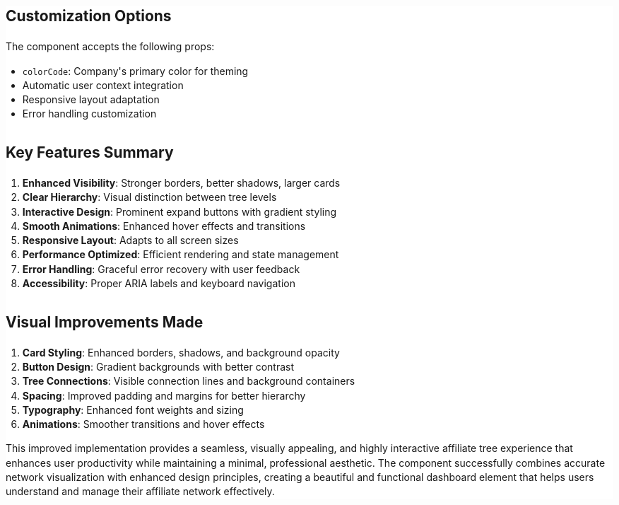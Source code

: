 ## Customization Options
The component accepts the following props:
- `colorCode`: Company's primary color for theming
- Automatic user context integration
- Responsive layout adaptation
- Error handling customization

## Key Features Summary
1. **Enhanced Visibility**: Stronger borders, better shadows, larger cards
2. **Clear Hierarchy**: Visual distinction between tree levels
3. **Interactive Design**: Prominent expand buttons with gradient styling
4. **Smooth Animations**: Enhanced hover effects and transitions
5. **Responsive Layout**: Adapts to all screen sizes
6. **Performance Optimized**: Efficient rendering and state management
7. **Error Handling**: Graceful error recovery with user feedback
8. **Accessibility**: Proper ARIA labels and keyboard navigation

## Visual Improvements Made
1. **Card Styling**: Enhanced borders, shadows, and background opacity
2. **Button Design**: Gradient backgrounds with better contrast
3. **Tree Connections**: Visible connection lines and background containers
4. **Spacing**: Improved padding and margins for better hierarchy
5. **Typography**: Enhanced font weights and sizing
6. **Animations**: Smoother transitions and hover effects

This improved implementation provides a seamless, visually appealing, and highly interactive affiliate tree experience that enhances user productivity while maintaining a minimal, professional aesthetic. The component successfully combines accurate network visualization with enhanced design principles, creating a beautiful and functional dashboard element that helps users understand and manage their affiliate network effectively.

